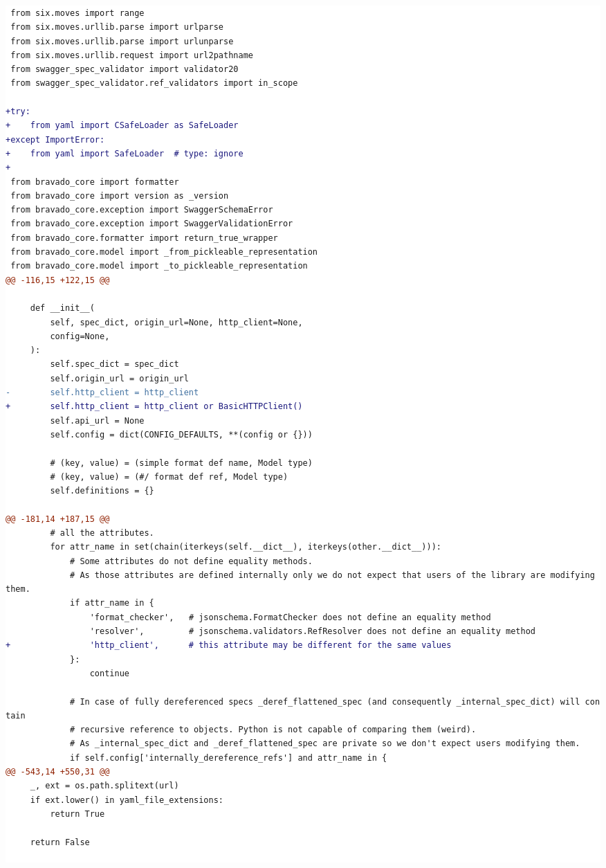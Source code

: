 ```diff
 from six.moves import range
 from six.moves.urllib.parse import urlparse
 from six.moves.urllib.parse import urlunparse
 from six.moves.urllib.request import url2pathname
 from swagger_spec_validator import validator20
 from swagger_spec_validator.ref_validators import in_scope
 
+try:
+    from yaml import CSafeLoader as SafeLoader
+except ImportError:
+    from yaml import SafeLoader  # type: ignore
+
 from bravado_core import formatter
 from bravado_core import version as _version
 from bravado_core.exception import SwaggerSchemaError
 from bravado_core.exception import SwaggerValidationError
 from bravado_core.formatter import return_true_wrapper
 from bravado_core.model import _from_pickleable_representation
 from bravado_core.model import _to_pickleable_representation
@@ -116,15 +122,15 @@
 
     def __init__(
         self, spec_dict, origin_url=None, http_client=None,
         config=None,
     ):
         self.spec_dict = spec_dict
         self.origin_url = origin_url
-        self.http_client = http_client
+        self.http_client = http_client or BasicHTTPClient()
         self.api_url = None
         self.config = dict(CONFIG_DEFAULTS, **(config or {}))
 
         # (key, value) = (simple format def name, Model type)
         # (key, value) = (#/ format def ref, Model type)
         self.definitions = {}
 
@@ -181,14 +187,15 @@
         # all the attributes.
         for attr_name in set(chain(iterkeys(self.__dict__), iterkeys(other.__dict__))):
             # Some attributes do not define equality methods.
             # As those attributes are defined internally only we do not expect that users of the library are modifying them.
             if attr_name in {
                 'format_checker',   # jsonschema.FormatChecker does not define an equality method
                 'resolver',         # jsonschema.validators.RefResolver does not define an equality method
+                'http_client',      # this attribute may be different for the same values
             }:
                 continue
 
             # In case of fully dereferenced specs _deref_flattened_spec (and consequently _internal_spec_dict) will contain
             # recursive reference to objects. Python is not capable of comparing them (weird).
             # As _internal_spec_dict and _deref_flattened_spec are private so we don't expect users modifying them.
             if self.config['internally_dereference_refs'] and attr_name in {
@@ -543,14 +550,31 @@
     _, ext = os.path.splitext(url)
     if ext.lower() in yaml_file_extensions:
         return True
 
     return False
 
```